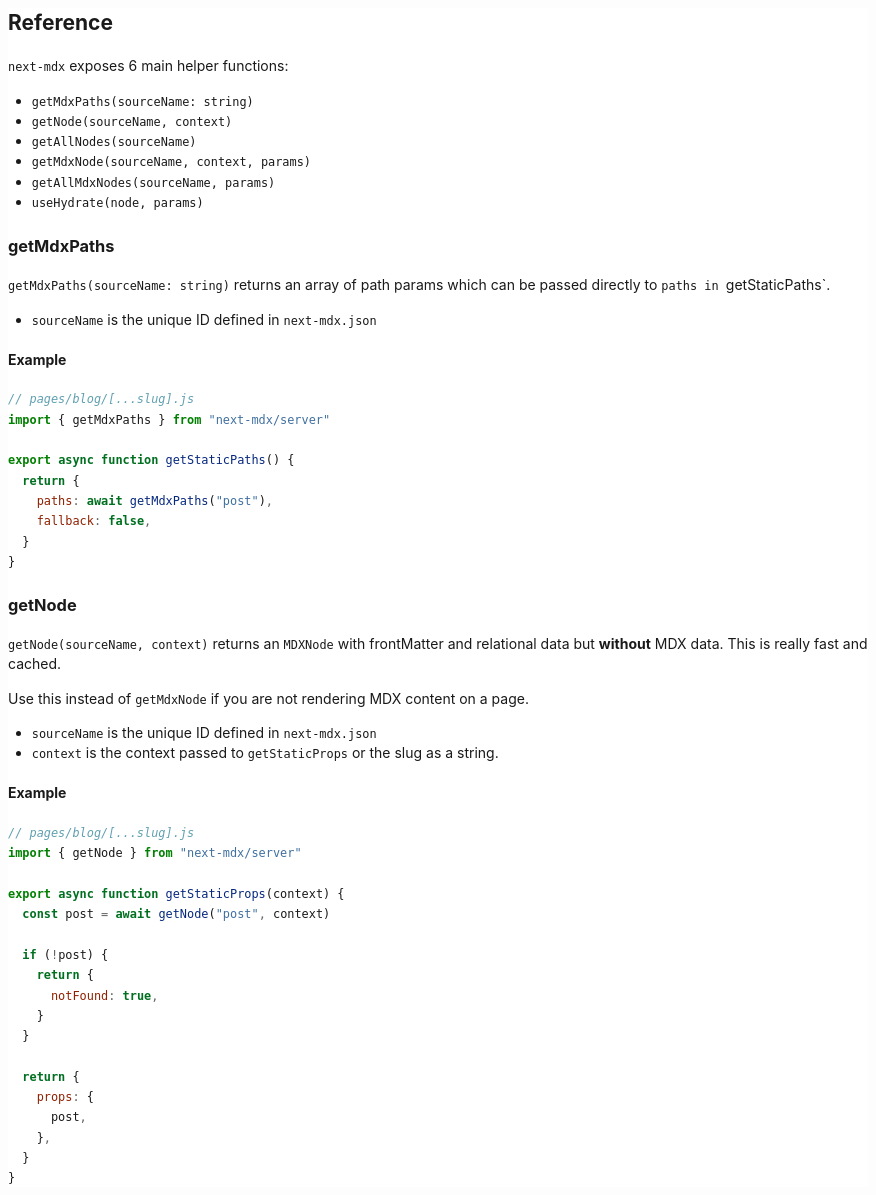 ## Reference

`next-mdx` exposes 6 main helper functions:

- `getMdxPaths(sourceName: string)`
- `getNode(sourceName, context)`
- `getAllNodes(sourceName)`
- `getMdxNode(sourceName, context, params)`
- `getAllMdxNodes(sourceName, params)`
- `useHydrate(node, params)`

### getMdxPaths

`getMdxPaths(sourceName: string)` returns an array of path params which can be passed directly to `paths in `getStaticPaths`.

- `sourceName` is the unique ID defined in `next-mdx.json`

#### Example

```js
// pages/blog/[...slug].js
import { getMdxPaths } from "next-mdx/server"

export async function getStaticPaths() {
  return {
    paths: await getMdxPaths("post"),
    fallback: false,
  }
}
```

### getNode

`getNode(sourceName, context)` returns an `MDXNode` with frontMatter and relational data but **without** MDX data. This is really fast and cached.

Use this instead of `getMdxNode` if you are not rendering MDX content on a page.

- `sourceName` is the unique ID defined in `next-mdx.json`
- `context` is the context passed to `getStaticProps` or the slug as a string.

#### Example

```js
// pages/blog/[...slug].js
import { getNode } from "next-mdx/server"

export async function getStaticProps(context) {
  const post = await getNode("post", context)

  if (!post) {
    return {
      notFound: true,
    }
  }

  return {
    props: {
      post,
    },
  }
}
```
